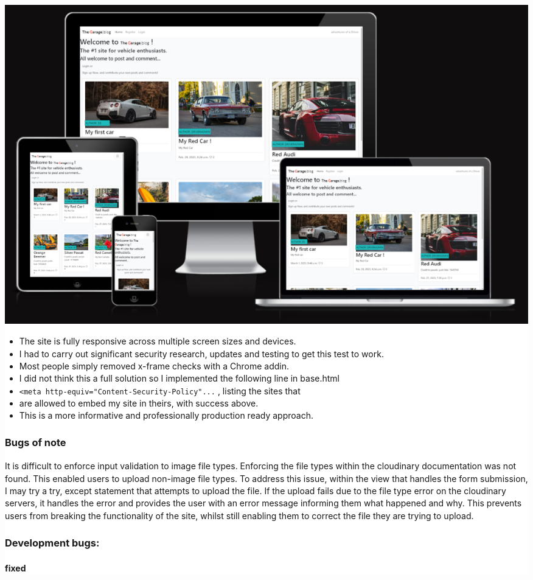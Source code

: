 ![Responsive Site examples](assets/screenshots/responsive.png)

 - The site is fully responsive across multiple screen sizes and devices. 
 - I had to carry out significant security research, updates and testing to get this test to work.
 - Most people simply removed x-frame checks with a Chrome addin. 
 - I did not think this a full solution so I implemented the following line in base.html
 - `<meta http-equiv="Content-Security-Policy"...` , listing the sites that
 - are allowed to embed my site in theirs, with success above. 
 - This is a more informative and professionally production ready approach.


### Bugs of note

It is difficult to enforce input validation to image file types. 
Enforcing the file types within the cloudinary documentation was not found. 
This enabled users to upload non-image file types. 
To address this issue, within the view that handles the form submission, I may try a try, except statement that attempts to upload the file. If the upload fails due to the file type error on the cloudinary servers, it handles the error and provides the user with an error message informing them what happened and why. 
This prevents users from breaking the functionality of the site, whilst still enabling them to correct the file they are trying to upload.

### Development bugs: 

#### fixed 
